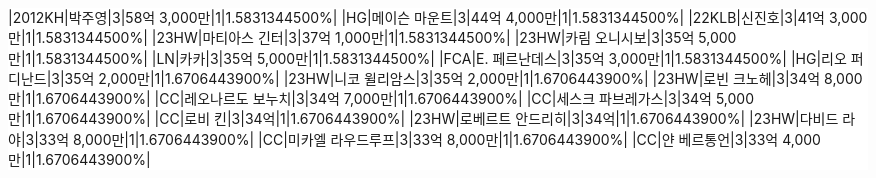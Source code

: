 |2012KH|박주영|3|58억 3,000만|1|1.5831344500%|
|HG|메이슨 마운트|3|44억 4,000만|1|1.5831344500%|
|22KLB|신진호|3|41억 3,000만|1|1.5831344500%|
|23HW|마티아스 긴터|3|37억 1,000만|1|1.5831344500%|
|23HW|카림 오니시보|3|35억 5,000만|1|1.5831344500%|
|LN|카카|3|35억 5,000만|1|1.5831344500%|
|FCA|E. 페르난데스|3|35억 3,000만|1|1.5831344500%|
|HG|리오 퍼디난드|3|35억 2,000만|1|1.6706443900%|
|23HW|니코 윌리암스|3|35억 2,000만|1|1.6706443900%|
|23HW|로빈 크노헤|3|34억 8,000만|1|1.6706443900%|
|CC|레오나르도 보누치|3|34억 7,000만|1|1.6706443900%|
|CC|세스크 파브레가스|3|34억 5,000만|1|1.6706443900%|
|CC|로비 킨|3|34억|1|1.6706443900%|
|23HW|로베르트 안드리히|3|34억|1|1.6706443900%|
|23HW|다비드 라야|3|33억 8,000만|1|1.6706443900%|
|CC|미카엘 라우드루프|3|33억 8,000만|1|1.6706443900%|
|CC|얀 베르통언|3|33억 4,000만|1|1.6706443900%|
